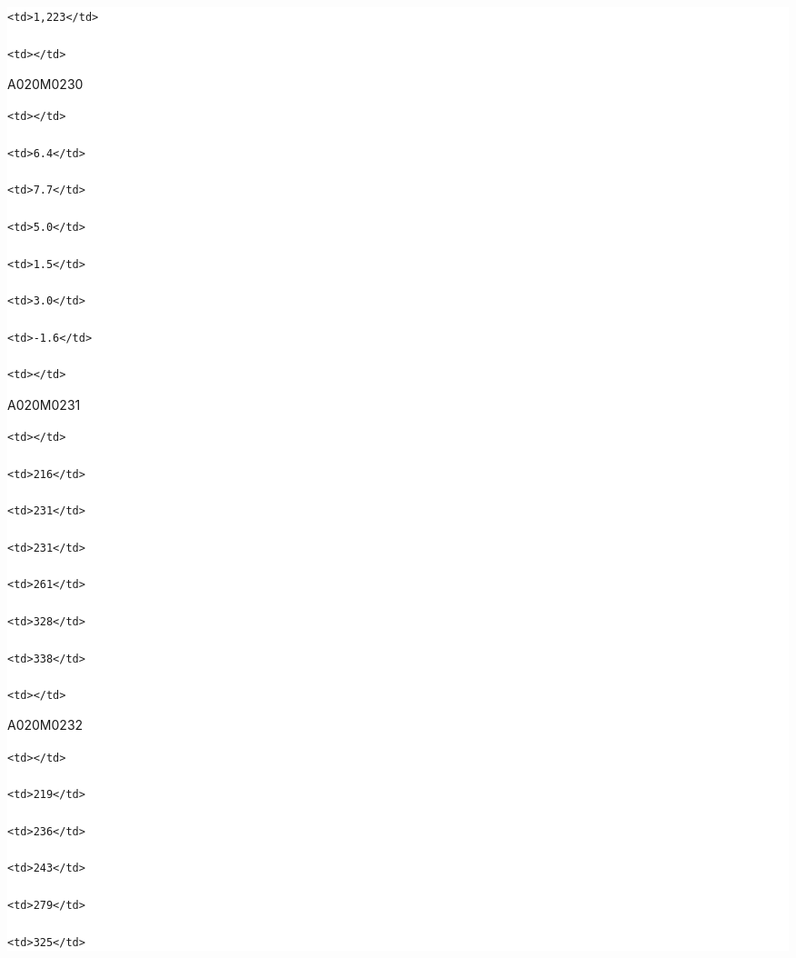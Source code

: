     <td>1,223</td>
    
    <td></td>
    

</tr>

<tr>
    <td>A020M0230</td>
    
    <td></td>
    
    <td>6.4</td>
    
    <td>7.7</td>
    
    <td>5.0</td>
    
    <td>1.5</td>
    
    <td>3.0</td>
    
    <td>-1.6</td>
    
    <td></td>
    

</tr>

<tr>
    <td>A020M0231</td>
    
    <td></td>
    
    <td>216</td>
    
    <td>231</td>
    
    <td>231</td>
    
    <td>261</td>
    
    <td>328</td>
    
    <td>338</td>
    
    <td></td>
    

</tr>

<tr>
    <td>A020M0232</td>
    
    <td></td>
    
    <td>219</td>
    
    <td>236</td>
    
    <td>243</td>
    
    <td>279</td>
    
    <td>325</td>
    